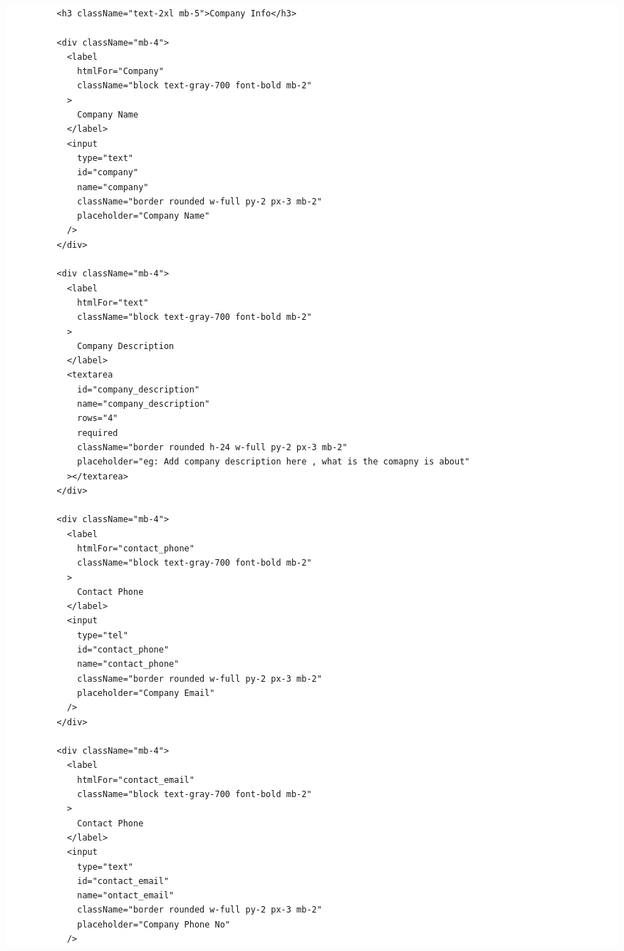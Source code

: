               <h3 className="text-2xl mb-5">Company Info</h3>

              <div className="mb-4">
                <label
                  htmlFor="Company"
                  className="block text-gray-700 font-bold mb-2"
                >
                  Company Name
                </label>
                <input
                  type="text"
                  id="company"
                  name="company"
                  className="border rounded w-full py-2 px-3 mb-2"
                  placeholder="Company Name"
                />
              </div>

              <div className="mb-4">
                <label
                  htmlFor="text"
                  className="block text-gray-700 font-bold mb-2"
                >
                  Company Description
                </label>
                <textarea
                  id="company_description"
                  name="company_description"
                  rows="4"
                  required
                  className="border rounded h-24 w-full py-2 px-3 mb-2"
                  placeholder="eg: Add company description here , what is the comapny is about"
                ></textarea>
              </div>

              <div className="mb-4">
                <label
                  htmlFor="contact_phone"
                  className="block text-gray-700 font-bold mb-2"
                >
                  Contact Phone
                </label>
                <input
                  type="tel"
                  id="contact_phone"
                  name="contact_phone"
                  className="border rounded w-full py-2 px-3 mb-2"
                  placeholder="Company Email"
                />
              </div>

              <div className="mb-4">
                <label
                  htmlFor="contact_email"
                  className="block text-gray-700 font-bold mb-2"
                >
                  Contact Phone
                </label>
                <input
                  type="text"
                  id="contact_email"
                  name="ontact_email"
                  className="border rounded w-full py-2 px-3 mb-2"
                  placeholder="Company Phone No"
                />